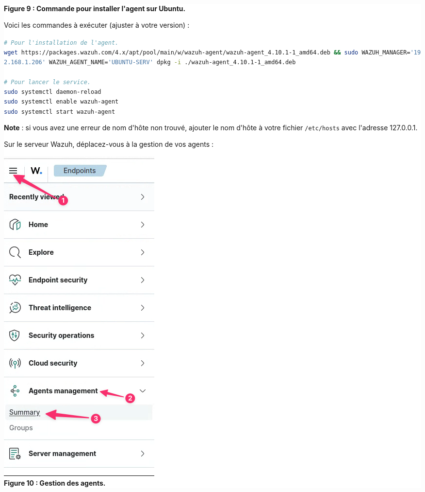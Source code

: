 **Figure 9 : Commande pour installer l'agent sur Ubuntu.**  

Voici les commandes à exécuter (ajuster à votre version) :

~~~bash
# Pour l'installation de l'agent.
wget https://packages.wazuh.com/4.x/apt/pool/main/w/wazuh-agent/wazuh-agent_4.10.1-1_amd64.deb && sudo WAZUH_MANAGER='192.168.1.206' WAZUH_AGENT_NAME='UBUNTU-SERV' dpkg -i ./wazuh-agent_4.10.1-1_amd64.deb

# Pour lancer le service.
sudo systemctl daemon-reload
sudo systemctl enable wazuh-agent
sudo systemctl start wazuh-agent
~~~

**Note** : si vous avez une erreur de nom d'hôte non trouvé, ajouter le nom d'hôte à votre fichier `/etc/hosts` avec l'adresse 127.0.0.1.

Sur le serveur Wazuh, déplacez-vous à la gestion de vos agents :

![Gestion des agents.](images/GestionAgents.png "Figure 10 : Gestion des agents.")  
**Figure 10 : Gestion des agents.**  
